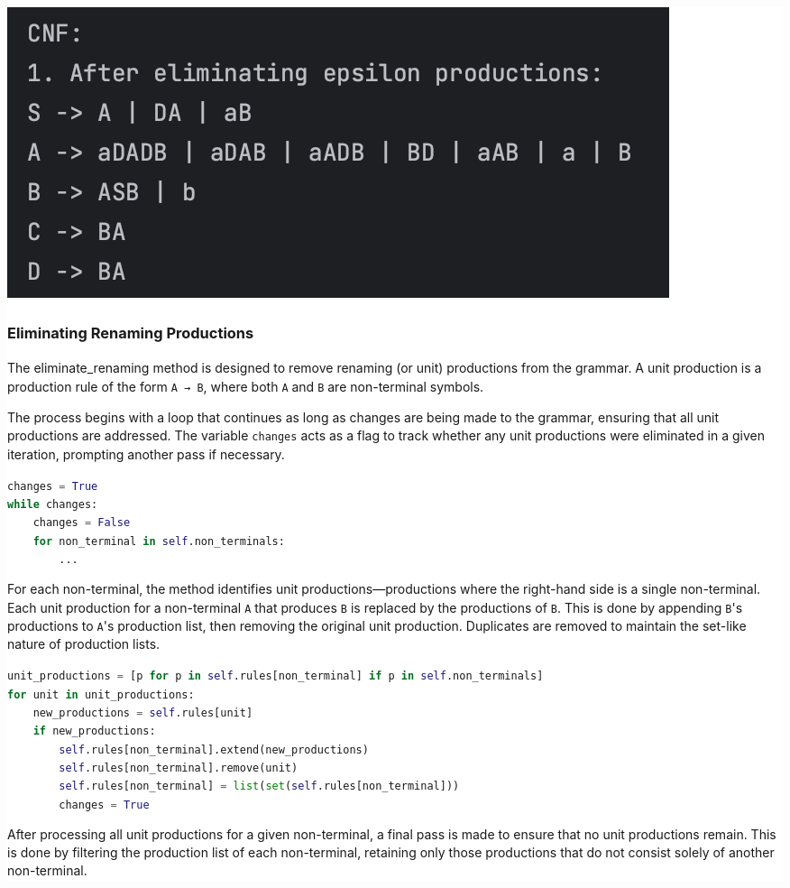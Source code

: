 ![Output 1](./images/output1.png)

### Eliminating Renaming Productions

The eliminate_renaming method is designed to remove renaming (or unit) productions from the grammar. A unit production is a production rule of the form `A → B`, where both `A` and `B` are non-terminal symbols.

The process begins with a loop that continues as long as changes are being made to the grammar, ensuring that all unit productions are addressed. The variable `changes` acts as a flag to track whether any unit productions were eliminated in a given iteration, prompting another pass if necessary.

```python
changes = True
while changes:
    changes = False
    for non_terminal in self.non_terminals:
        ...
```

For each non-terminal, the method identifies unit productions—productions where the right-hand side is a single non-terminal. Each unit production for a non-terminal `A` that produces `B` is replaced by the productions of `B`. This is done by appending `B`'s productions to `A`'s production list, then removing the original unit production. Duplicates are removed to maintain the set-like nature of production lists.

```python
unit_productions = [p for p in self.rules[non_terminal] if p in self.non_terminals]
for unit in unit_productions:
    new_productions = self.rules[unit]
    if new_productions:
        self.rules[non_terminal].extend(new_productions)
        self.rules[non_terminal].remove(unit)
        self.rules[non_terminal] = list(set(self.rules[non_terminal]))
        changes = True
```

After processing all unit productions for a given non-terminal, a final pass is made to ensure that no unit productions remain. This is done by filtering the production list of each non-terminal, retaining only those productions that do not consist solely of another non-terminal.
